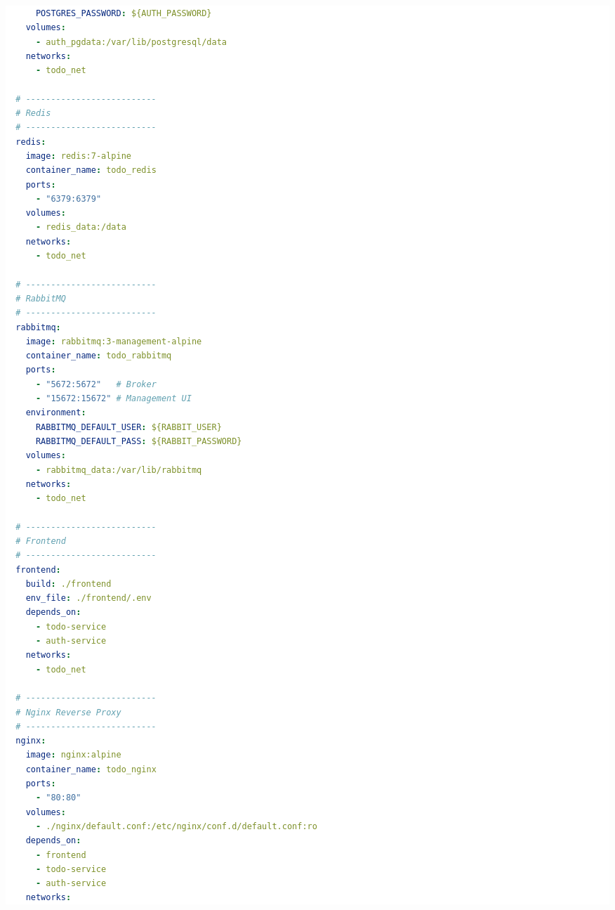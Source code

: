 ```yaml
      POSTGRES_PASSWORD: ${AUTH_PASSWORD}
    volumes:
      - auth_pgdata:/var/lib/postgresql/data
    networks:
      - todo_net

  # --------------------------
  # Redis
  # --------------------------
  redis:
    image: redis:7-alpine
    container_name: todo_redis
    ports:
      - "6379:6379"
    volumes:
      - redis_data:/data
    networks:
      - todo_net

  # --------------------------
  # RabbitMQ
  # --------------------------
  rabbitmq:
    image: rabbitmq:3-management-alpine
    container_name: todo_rabbitmq
    ports:
      - "5672:5672"   # Broker
      - "15672:15672" # Management UI
    environment:
      RABBITMQ_DEFAULT_USER: ${RABBIT_USER}
      RABBITMQ_DEFAULT_PASS: ${RABBIT_PASSWORD}
    volumes:
      - rabbitmq_data:/var/lib/rabbitmq
    networks:
      - todo_net

  # --------------------------
  # Frontend
  # --------------------------
  frontend:
    build: ./frontend
    env_file: ./frontend/.env
    depends_on:
      - todo-service
      - auth-service
    networks:
      - todo_net

  # --------------------------
  # Nginx Reverse Proxy
  # --------------------------
  nginx:
    image: nginx:alpine
    container_name: todo_nginx
    ports:
      - "80:80"
    volumes:
      - ./nginx/default.conf:/etc/nginx/conf.d/default.conf:ro
    depends_on:
      - frontend
      - todo-service
      - auth-service
    networks:
```